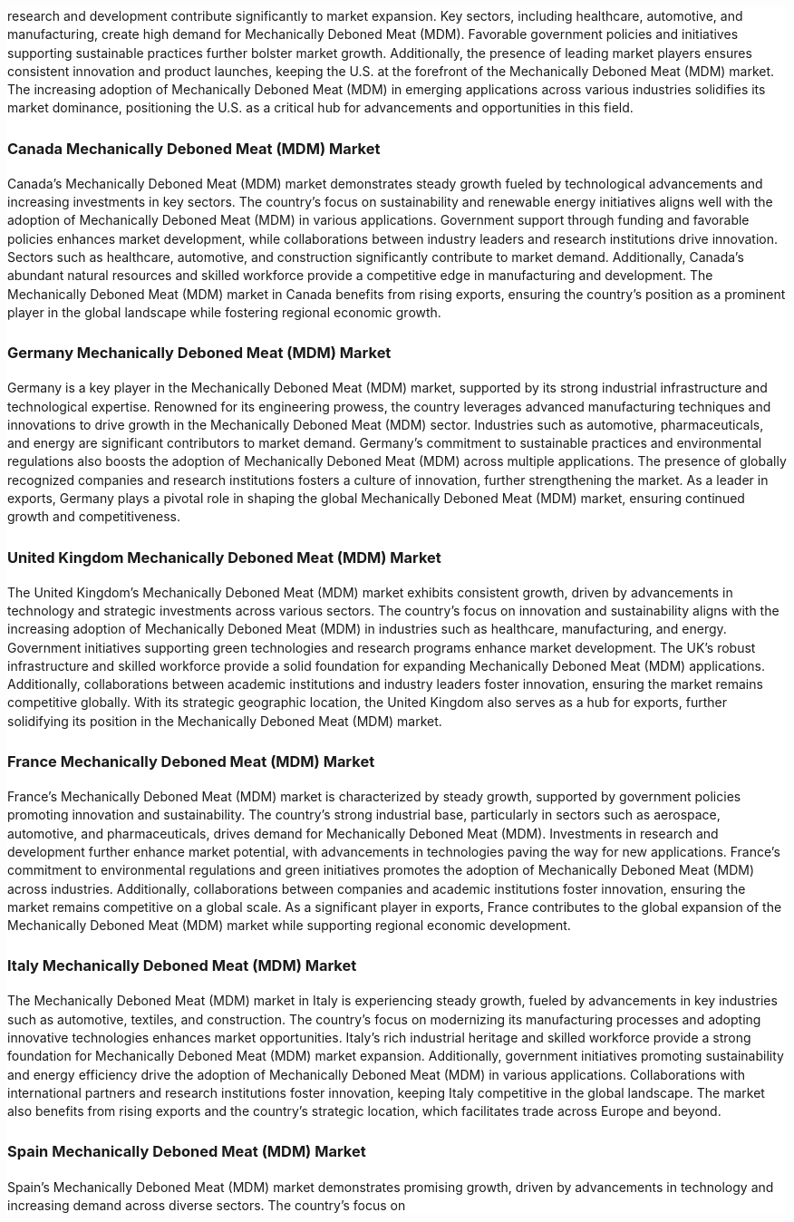 research and development contribute significantly to market expansion. Key sectors, including healthcare, automotive, and manufacturing, create high demand for Mechanically Deboned Meat (MDM). Favorable government policies and initiatives supporting sustainable practices further bolster market growth. Additionally, the presence of leading market players ensures consistent innovation and product launches, keeping the U.S. at the forefront of the Mechanically Deboned Meat (MDM) market. The increasing adoption of Mechanically Deboned Meat (MDM) in emerging applications across various industries solidifies its market dominance, positioning the U.S. as a critical hub for advancements and opportunities in this field.</p><h3>Canada Mechanically Deboned Meat (MDM) Market</h3><p>Canada&rsquo;s Mechanically Deboned Meat (MDM) market demonstrates steady growth fueled by technological advancements and increasing investments in key sectors. The country&rsquo;s focus on sustainability and renewable energy initiatives aligns well with the adoption of Mechanically Deboned Meat (MDM) in various applications. Government support through funding and favorable policies enhances market development, while collaborations between industry leaders and research institutions drive innovation. Sectors such as healthcare, automotive, and construction significantly contribute to market demand. Additionally, Canada&rsquo;s abundant natural resources and skilled workforce provide a competitive edge in manufacturing and development. The Mechanically Deboned Meat (MDM) market in Canada benefits from rising exports, ensuring the country&rsquo;s position as a prominent player in the global landscape while fostering regional economic growth.</p><h3>Germany Mechanically Deboned Meat (MDM) Market</h3><p>Germany is a key player in the Mechanically Deboned Meat (MDM) market, supported by its strong industrial infrastructure and technological expertise. Renowned for its engineering prowess, the country leverages advanced manufacturing techniques and innovations to drive growth in the Mechanically Deboned Meat (MDM) sector. Industries such as automotive, pharmaceuticals, and energy are significant contributors to market demand. Germany&rsquo;s commitment to sustainable practices and environmental regulations also boosts the adoption of Mechanically Deboned Meat (MDM) across multiple applications. The presence of globally recognized companies and research institutions fosters a culture of innovation, further strengthening the market. As a leader in exports, Germany plays a pivotal role in shaping the global Mechanically Deboned Meat (MDM) market, ensuring continued growth and competitiveness.</p><h3>United Kingdom Mechanically Deboned Meat (MDM) Market</h3><p>The United Kingdom&rsquo;s Mechanically Deboned Meat (MDM) market exhibits consistent growth, driven by advancements in technology and strategic investments across various sectors. The country&rsquo;s focus on innovation and sustainability aligns with the increasing adoption of Mechanically Deboned Meat (MDM) in industries such as healthcare, manufacturing, and energy. Government initiatives supporting green technologies and research programs enhance market development. The UK&rsquo;s robust infrastructure and skilled workforce provide a solid foundation for expanding Mechanically Deboned Meat (MDM) applications. Additionally, collaborations between academic institutions and industry leaders foster innovation, ensuring the market remains competitive globally. With its strategic geographic location, the United Kingdom also serves as a hub for exports, further solidifying its position in the Mechanically Deboned Meat (MDM) market.</p><h3>France Mechanically Deboned Meat (MDM) Market</h3><p>France&rsquo;s Mechanically Deboned Meat (MDM) market is characterized by steady growth, supported by government policies promoting innovation and sustainability. The country&rsquo;s strong industrial base, particularly in sectors such as aerospace, automotive, and pharmaceuticals, drives demand for Mechanically Deboned Meat (MDM). Investments in research and development further enhance market potential, with advancements in technologies paving the way for new applications. France&rsquo;s commitment to environmental regulations and green initiatives promotes the adoption of Mechanically Deboned Meat (MDM) across industries. Additionally, collaborations between companies and academic institutions foster innovation, ensuring the market remains competitive on a global scale. As a significant player in exports, France contributes to the global expansion of the Mechanically Deboned Meat (MDM) market while supporting regional economic development.</p><h3>Italy Mechanically Deboned Meat (MDM) Market</h3><p>The Mechanically Deboned Meat (MDM) market in Italy is experiencing steady growth, fueled by advancements in key industries such as automotive, textiles, and construction. The country&rsquo;s focus on modernizing its manufacturing processes and adopting innovative technologies enhances market opportunities. Italy&rsquo;s rich industrial heritage and skilled workforce provide a strong foundation for Mechanically Deboned Meat (MDM) market expansion. Additionally, government initiatives promoting sustainability and energy efficiency drive the adoption of Mechanically Deboned Meat (MDM) in various applications. Collaborations with international partners and research institutions foster innovation, keeping Italy competitive in the global landscape. The market also benefits from rising exports and the country&rsquo;s strategic location, which facilitates trade across Europe and beyond.</p><h3>Spain Mechanically Deboned Meat (MDM) Market</h3><p>Spain&rsquo;s Mechanically Deboned Meat (MDM) market demonstrates promising growth, driven by advancements in technology and increasing demand across diverse sectors. The country&rsquo;s focus on